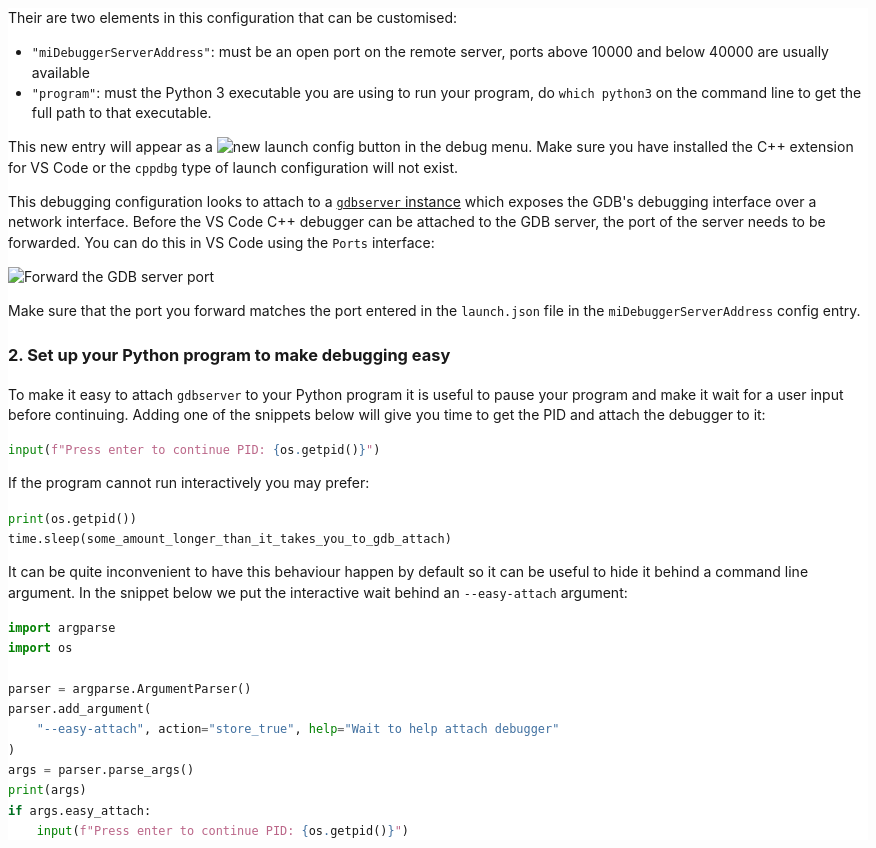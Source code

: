 Their are two elements in this configuration that can be customised:

- `"miDebuggerServerAddress"`: must be an open port on the remote server, ports above 10000 and below 40000 are usually available
- `"program"`: must the Python 3 executable you are using to run your program, do `which python3` on the command line to get the full path to that executable.

This new entry will appear as a ![new launch config](img/C++-debugger/new-launch-config.png) button in the debug menu.
Make sure you have installed the C++ extension for VS Code or the `cppdbg` type of launch configuration will not exist.

This debugging configuration looks to attach to a [`gdbserver` instance](https://en.wikipedia.org/wiki/Gdbserver) which exposes the GDB's debugging interface over a network interface.
Before the VS Code C++ debugger can be attached to the GDB server, the port of the server needs to be forwarded. You can do this in VS Code using the `Ports` interface:

![Forward the GDB server port](img/C++-debugger/4-port-forward.png)

Make sure that the port you forward matches the port entered in the `launch.json` file in the `miDebuggerServerAddress` config entry.

### 2. Set up your Python program to make debugging easy

To make it easy to attach `gdbserver` to your Python program it is useful to pause your program and make it wait for a user input before continuing. Adding one of the snippets below will give you time to get the PID and attach the debugger to it:

```python
input(f"Press enter to continue PID: {os.getpid()}")
```

If the program cannot run interactively you may prefer:

```python
print(os.getpid())
time.sleep(some_amount_longer_than_it_takes_you_to_gdb_attach)
```

It can be quite inconvenient to have this behaviour happen by default so it can be useful to hide it behind a command line argument. In the snippet below we put the interactive wait behind an `--easy-attach` argument:

```python
import argparse
import os

parser = argparse.ArgumentParser()
parser.add_argument(
    "--easy-attach", action="store_true", help="Wait to help attach debugger"
)
args = parser.parse_args()
print(args)
if args.easy_attach:
    input(f"Press enter to continue PID: {os.getpid()}")
```
